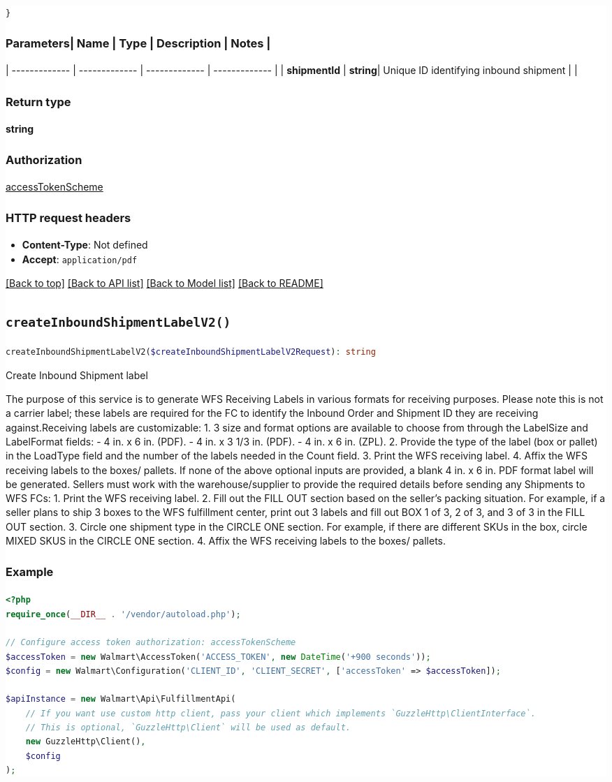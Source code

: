 ```php
}
```

### Parameters| Name | Type | Description  | Notes |
| ------------- | ------------- | ------------- | ------------- |
| **shipmentId** | **string**| Unique ID identifying inbound shipment | |


### Return type

**string**

### Authorization

[accessTokenScheme](../../README.md#accessTokenScheme)

### HTTP request headers

- **Content-Type**: Not defined
- **Accept**: `application/pdf`

[[Back to top]](#) [[Back to API list]](../../README.md#endpoints)
[[Back to Model list]](../../README.md#models)
[[Back to README]](../../README.md)

## `createInboundShipmentLabelV2()`

```php
createInboundShipmentLabelV2($createInboundShipmentLabelV2Request): string
```
Create Inbound Shipment label

The purpose of this service is to generate WFS Receiving Labels in various formats for receiving purposes. Please note this is not a carrier label; these labels are required for the FC to identify the Inbound Order and Shipment ID they are receiving against.Receiving labels are customizable:  1. 3 size and format options are available to choose from through the LabelSize and LabelFormat fields:   - 4 in. x 6 in. (PDF).   - 4 in. x 3 1/3 in. (PDF).   - 4 in. x 6 in. (ZPL). 2. Provide the type of the label (box or pallet) in the LoadType field and the number of the labels needed in the Count field. 3. Print the WFS receiving label. 4. Affix the WFS receiving labels to the boxes/ pallets.  If none of the above optional inputs are provided, a blank 4 in. x 6 in. PDF format label will be generated. Sellers must work with the warehouse/supplier to provide the required details before sending any Shipments to WFS FCs: 1. Print the WFS receiving label. 2. Fill out the FILL OUT section based on the seller’s packing situation. For example, if a seller plans to ship 3 boxes to the WFS fulfillment center, print out 3 labels and fill out BOX 1 of 3, 2 of 3, and 3 of 3 in the FILL OUT section. 3. Circle one shipment type in the CIRCLE ONE section. For example, if there are different SKUs in the box, circle MIXED SKUS in the CIRCLE ONE section. 4. Affix the WFS receiving labels to the boxes/ pallets.

### Example

```php
<?php
require_once(__DIR__ . '/vendor/autoload.php');

// Configure access token authorization: accessTokenScheme
$accessToken = new Walmart\AccessToken('ACCESS_TOKEN', new DateTime('+900 seconds'));
$config = new Walmart\Configuration('CLIENT_ID', 'CLIENT_SECRET', ['accessToken' => $accessToken]);

$apiInstance = new Walmart\Api\FulfillmentApi(  
    // If you want use custom http client, pass your client which implements `GuzzleHttp\ClientInterface`.
    // This is optional, `GuzzleHttp\Client` will be used as default.
    new GuzzleHttp\Client(),
    $config
);
```